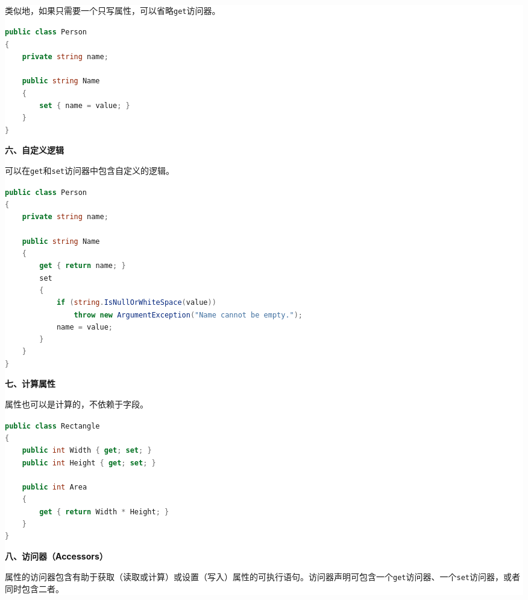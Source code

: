 类似地，如果只需要一个只写属性，可以省略`get`访问器。

```csharp
public class Person
{
    private string name;

    public string Name
    {
        set { name = value; }
    }
}
```

**六、自定义逻辑**

可以在`get`和`set`访问器中包含自定义的逻辑。

```csharp
public class Person
{
    private string name;

    public string Name
    {
        get { return name; }
        set
        {
            if (string.IsNullOrWhiteSpace(value))
                throw new ArgumentException("Name cannot be empty.");
            name = value;
        }
    }
}
```

**七、计算属性**

属性也可以是计算的，不依赖于字段。

```csharp
public class Rectangle
{
    public int Width { get; set; }
    public int Height { get; set; }

    public int Area
    {
        get { return Width * Height; }
    }
}
```

**八、访问器（Accessors）**

属性的访问器包含有助于获取（读取或计算）或设置（写入）属性的可执行语句。访问器声明可包含一个`get`访问器、一个`set`访问器，或者同时包含二者。

